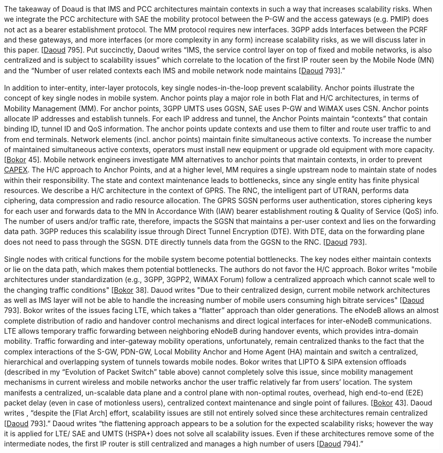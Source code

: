 The takeaway of Doaud is that IMS and PCC architectures maintain contexts in such a way that increases scalability risks.  When we integrate the PCC architecture with SAE the mobility protocol between the P-GW and the access gateways (e.g. PMIP) does not act as a bearer establishment protocol.  The MM protocol requires new interfaces.  3GPP adds Interfaces between the PCRF and these gateways, and more interfaces (or more complexity in any form) increase scalability risks, as we will discuss later in this paper.  [[Daoud](https://ieeexplore.ieee.org/document/5450117/) 795].  Put succinctly, Daoud writes “IMS, the service control layer on top of fixed and mobile networks, is also centralized and is subject to scalability issues” which correlate to the location of the first IP router seen by the Mobile Node (MN) and the “Number of user related contexts each IMS and mobile network node maintains [[Daoud](https://ieeexplore.ieee.org/document/5450117/) 793].”

In addition to inter-entity, inter-layer protocols, key single nodes-in-the-loop prevent scalability.  Anchor points illustrate the concept of key single nodes in mobile system.  Anchor points play a major role in both Flat and H/C architectures, in terms of Mobility Management (MM).  For anchor points, 3GPP UMTS uses GGSN, SAE uses P-GW and WiMAX uses CSN.  Anchor points allocate IP addresses and establish tunnels.  For each IP address and tunnel, the Anchor Points maintain “contexts” that contain binding ID, tunnel ID and QoS information.  The anchor points update contexts and use them to filter and route user traffic to and from end terminals.  Network elements (incl. anchor points) maintain finite simultaneous active contexts.  To increase the number of maintained simultaneous active contexts, operators must install new equipment or upgrade old equipment with more capacity.  [[Bokor](https://link.springer.com/chapter/10.1007/978-3-642-20898-0_3) 45].  Mobile network engineers investigate MM alternatives to anchor points that maintain contexts, in order to prevent [CAPEX](https://en.wikipedia.org/wiki/Capital_expenditure).  The H/C approach to Anchor Points, and at a higher level, MM requires a single upstream node to maintain state of nodes within their responsibility.  The state and context maintenance leads to bottlenecks, since any single entity has finite physical resources.  We describe a H/C architecture in the context of GPRS.  The RNC, the intelligent part of UTRAN, performs data ciphering, data compression and radio resource allocation.  The GPRS SGSN performs user authentication, stores ciphering keys for each user and forwards data to the MN In Accordance With (IAW) bearer establishment routing & Quality of Service (QoS) info.  The number of users and/or traffic rate, therefore, impacts the SGSN that maintains a per-user context and lies on the forwarding data path.  3GPP reduces this scalability issue through Direct Tunnel Encryption (DTE).  With DTE, data on the forwarding plane does not need to pass through the SGSN.  DTE directly tunnels data from the GGSN to the RNC. [[Daoud](https://ieeexplore.ieee.org/document/5450117/) 793].

Single nodes with critical functions for the mobile system become potential bottlenecks.  The key nodes either maintain contexts or lie on the data path, which makes them potential bottlenecks.  The authors do not favor the H/C approach.  Bokor writes "mobile architectures under standardization (e.g., 3GPP, 3GPP2, WiMAX Forum) follow a centralized approach which cannot scale well to the changing traffic conditions" [[Bokor](https://link.springer.com/chapter/10.1007/978-3-642-20898-0_3) 38].  Dauod writes "Due to their centralized design, current mobile network architectures as well as IMS layer will not be able to handle the increasing number of mobile users consuming high bitrate services" [[Daoud](https://ieeexplore.ieee.org/document/5450117/) 793].  Bokor writes of the issues facing LTE, which takes a “flatter” approach than older generations.  The eNodeB allows an almost complete distribution of radio and handover control mechanisms and direct logical interfaces for inter-eNodeB communications.  LTE allows temporary traffic forwarding between neighboring eNodeB during handover events, which provides intra-domain mobility.  Traffic forwarding and inter-gateway mobility operations, unfortunately, remain centralized thanks to the fact that the complex interactions of the S-GW, PDN-GW, Local Mobility Anchor and Home Agent (HA) maintain and switch a centralized, hierarchical and overlapping system of tunnels towards mobile nodes.  Bokor writes that LIPTO & SIPA extension offloads (described in my “Evolution of Packet Switch” table above) cannot completely solve this issue, since mobility management mechanisms in current wireless and mobile networks anchor the user traffic relatively far from users’ location.  The system manifests a centralized, un-scalable data plane and a control plane with non-optimal routes, overhead, high end-to-end (E2E) packet delay (even in case of motionless users), centralized context maintenance and single point of failures. [[Bokor](https://link.springer.com/chapter/10.1007/978-3-642-20898-0_3) 43].  Daoud writes , “despite the [Flat Arch] effort, scalability issues are still not entirely solved since these architectures remain centralized [[Daoud](https://ieeexplore.ieee.org/document/5450117/) 793].” Daoud writes “the flattening approach appears to be a solution for the expected scalability risks; however the way it is applied for LTE/ SAE and UMTS (HSPA+) does not solve all scalability issues. Even if these architectures remove some of the intermediate nodes, the first IP router is still centralized and manages a high number of users [[Daoud](https://ieeexplore.ieee.org/document/5450117/) 794].”

